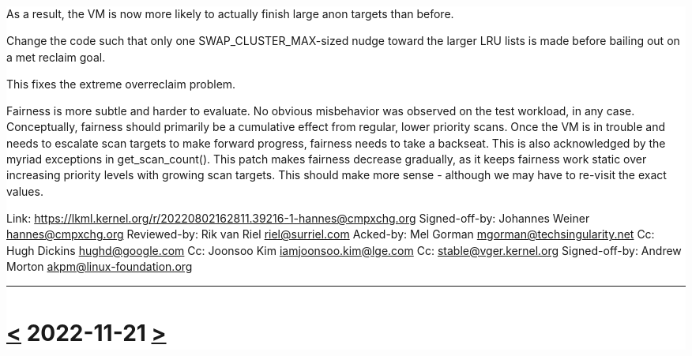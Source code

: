    As a result, the VM is now more likely to actually finish large
   anon targets than before.

Change the code such that only one SWAP_CLUSTER_MAX-sized nudge toward the
larger LRU lists is made before bailing out on a met reclaim goal.

This fixes the extreme overreclaim problem.

Fairness is more subtle and harder to evaluate.  No obvious misbehavior
was observed on the test workload, in any case.  Conceptually, fairness
should primarily be a cumulative effect from regular, lower priority
scans.  Once the VM is in trouble and needs to escalate scan targets to
make forward progress, fairness needs to take a backseat.  This is also
acknowledged by the myriad exceptions in get_scan_count().  This patch
makes fairness decrease gradually, as it keeps fairness work static over
increasing priority levels with growing scan targets.  This should make
more sense - although we may have to re-visit the exact values.

Link: https://lkml.kernel.org/r/20220802162811.39216-1-hannes@cmpxchg.org
Signed-off-by: Johannes Weiner <hannes@cmpxchg.org>
Reviewed-by: Rik van Riel <riel@surriel.com>
Acked-by: Mel Gorman <mgorman@techsingularity.net>
Cc: Hugh Dickins <hughd@google.com>
Cc: Joonsoo Kim <iamjoonsoo.kim@lge.com>
Cc: <stable@vger.kernel.org>
Signed-off-by: Andrew Morton <akpm@linux-foundation.org>

---

# [<](2022-11-20.md) 2022-11-21 [>](2022-11-22.md)

